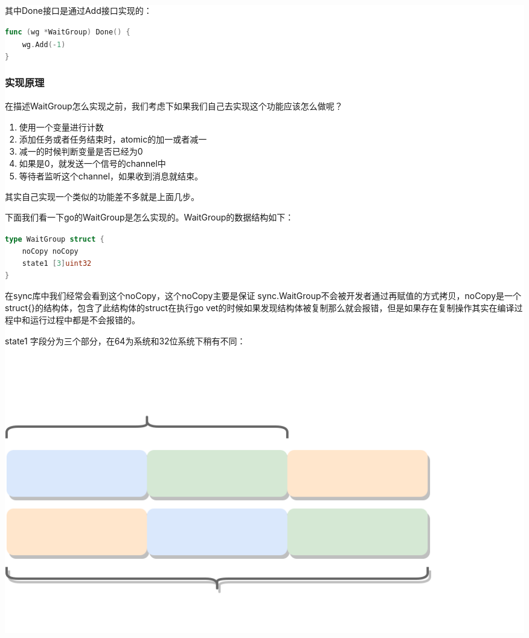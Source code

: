 其中Done接口是通过Add接口实现的：
```go
func (wg *WaitGroup) Done() { 
    wg.Add(-1)
}
```
### 实现原理
在描述WaitGroup怎么实现之前，我们考虑下如果我们自己去实现这个功能应该怎么做呢？
1. 使用一个变量进行计数
2. 添加任务或者任务结束时，atomic的加一或者减一
3. 减一的时候判断变量是否已经为0
4. 如果是0，就发送一个信号的channel中
5. 等待者监听这个channel，如果收到消息就结束。

其实自己实现一个类似的功能差不多就是上面几步。

下面我们看一下go的WaitGroup是怎么实现的。WaitGroup的数据结构如下：
```go
type WaitGroup struct {
    noCopy noCopy
    state1 [3]uint32
}
```
在sync库中我们经常会看到这个noCopy，这个noCopy主要是保证 sync.WaitGroup不会被开发者通过再赋值的方式拷贝，noCopy是一个struct{}的结构体，包含了此结构体的struct在执行go vet的时候如果发现结构体被复制那么就会报错，但是如果存在复制操作其实在编译过程中和运行过程中都是不会报错的。

state1 字段分为三个部分，在64为系统和32位系统下稍有不同：

![waitgroup](./assets/waitgroup.drawio.svg)
